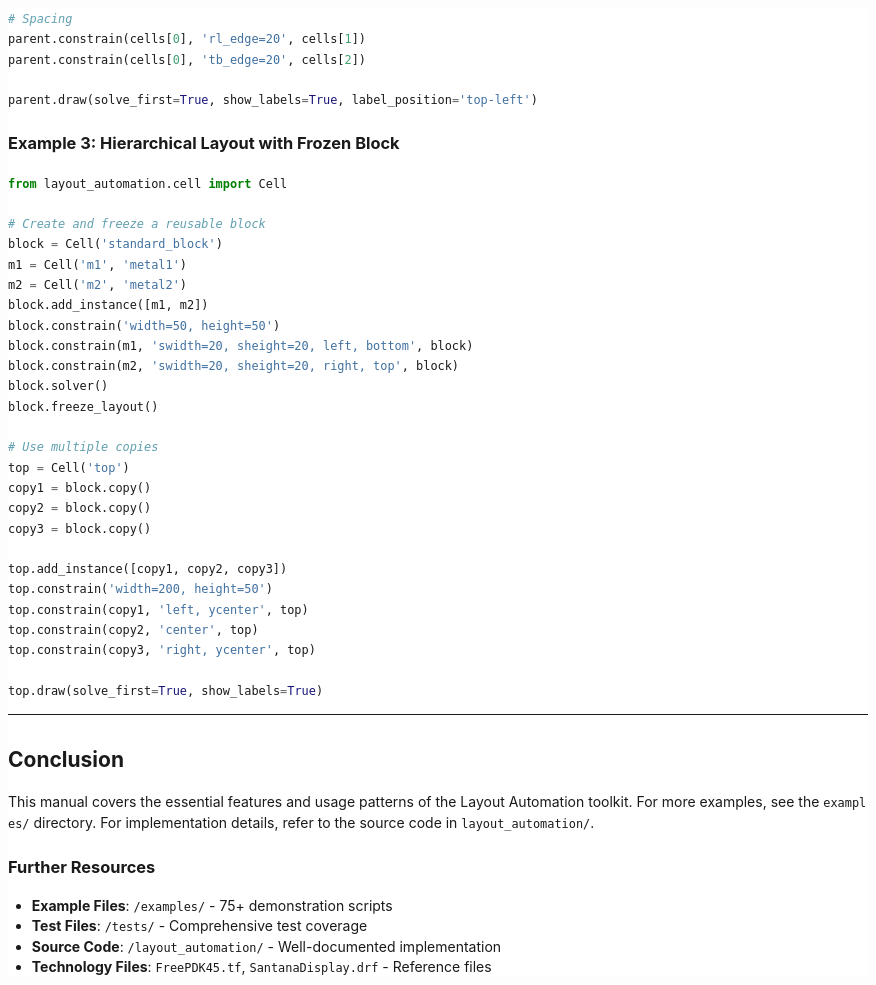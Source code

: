 ```python
# Spacing
parent.constrain(cells[0], 'rl_edge=20', cells[1])
parent.constrain(cells[0], 'tb_edge=20', cells[2])

parent.draw(solve_first=True, show_labels=True, label_position='top-left')
```

### Example 3: Hierarchical Layout with Frozen Block

```python
from layout_automation.cell import Cell

# Create and freeze a reusable block
block = Cell('standard_block')
m1 = Cell('m1', 'metal1')
m2 = Cell('m2', 'metal2')
block.add_instance([m1, m2])
block.constrain('width=50, height=50')
block.constrain(m1, 'swidth=20, sheight=20, left, bottom', block)
block.constrain(m2, 'swidth=20, sheight=20, right, top', block)
block.solver()
block.freeze_layout()

# Use multiple copies
top = Cell('top')
copy1 = block.copy()
copy2 = block.copy()
copy3 = block.copy()

top.add_instance([copy1, copy2, copy3])
top.constrain('width=200, height=50')
top.constrain(copy1, 'left, ycenter', top)
top.constrain(copy2, 'center', top)
top.constrain(copy3, 'right, ycenter', top)

top.draw(solve_first=True, show_labels=True)
```

---

## Conclusion

This manual covers the essential features and usage patterns of the Layout Automation toolkit. For more examples, see the `examples/` directory. For implementation details, refer to the source code in `layout_automation/`.

### Further Resources

- **Example Files**: `/examples/` - 75+ demonstration scripts
- **Test Files**: `/tests/` - Comprehensive test coverage
- **Source Code**: `/layout_automation/` - Well-documented implementation
- **Technology Files**: `FreePDK45.tf`, `SantanaDisplay.drf` - Reference files

